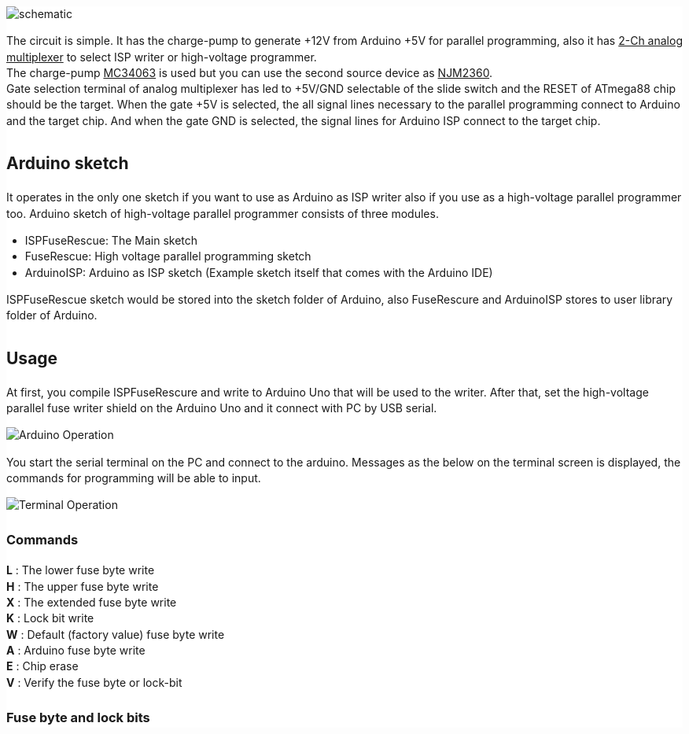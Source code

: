 ![schematic](https://raw.github.com/wiki/hieromon/ISP_FuseRescue/images/ISP_FuseRescue_C.sch.jpg)

The circuit is simple. It has the charge-pump to generate +12V from Arduino +5V for parallel programming, also it has [2-Ch analog multiplexer](http://www.ti.com/lit/ds/symlink/cd74hc4053.pdf "74HC4053") to select ISP writer or high-voltage programmer.  
The charge-pump [MC34063](http://www.onsemi.com/pub_link/Collateral/MC34063A-D.PDF "ON Semiconductor MC34063") is used but you can use the second source device as [NJM2360](http://www.njr.co.jp/products/semicon/products/NJM2360.html "JRC NJM2360").  
Gate selection terminal of analog multiplexer has led to +5V/GND selectable of the slide switch and the RESET of ATmega88 chip should be the target. When the gate +5V is selected, the all signal lines necessary to the parallel programming connect to Arduino and the target chip. And when the gate GND is selected, the signal lines for Arduino ISP connect to the target chip.

## Arduino sketch

It operates in the only one sketch if you want to use as Arduino as ISP writer also if you use as a high-voltage parallel programmer too. Arduino sketch of high-voltage parallel programmer consists of three modules.  

* ISPFuseRescue: The Main sketch
* FuseRescue: High voltage parallel programming sketch
* ArduinoISP: Arduino as ISP sketch (Example sketch itself that comes with the Arduino IDE)

ISPFuseRescue sketch would be stored into the sketch folder of Arduino, also FuseRescure and ArduinoISP stores to user library folder of Arduino.

## Usage

At first, you compile ISPFuseRescure and write to Arduino Uno that will be used to the writer. After that, set the high-voltage parallel fuse writer shield on the Arduino Uno and it connect with PC by USB serial.

![Arduino Operation](https://raw.github.com/wiki/hieromon/ISP_FuseRescue/images/FuseRescue_arduino.jpg)

You start the serial terminal on the PC and connect to the arduino. Messages as the below on the terminal screen is displayed, the commands for programming will be able to input.

![Terminal Operation](https://raw.github.com/wiki/hieromon/ISP_FuseRescue/images/FuseRescue_terminal.jpg)

### Commands

**L** : The lower fuse byte write  
**H** : The upper fuse byte write  
**X** : The extended fuse byte write  
**K** : Lock bit write  
**W** : Default (factory value) fuse byte write  
**A** : Arduino fuse byte write  
**E** : Chip erase  
**V** : Verify the fuse byte or lock-bit  

### Fuse byte and lock bits
